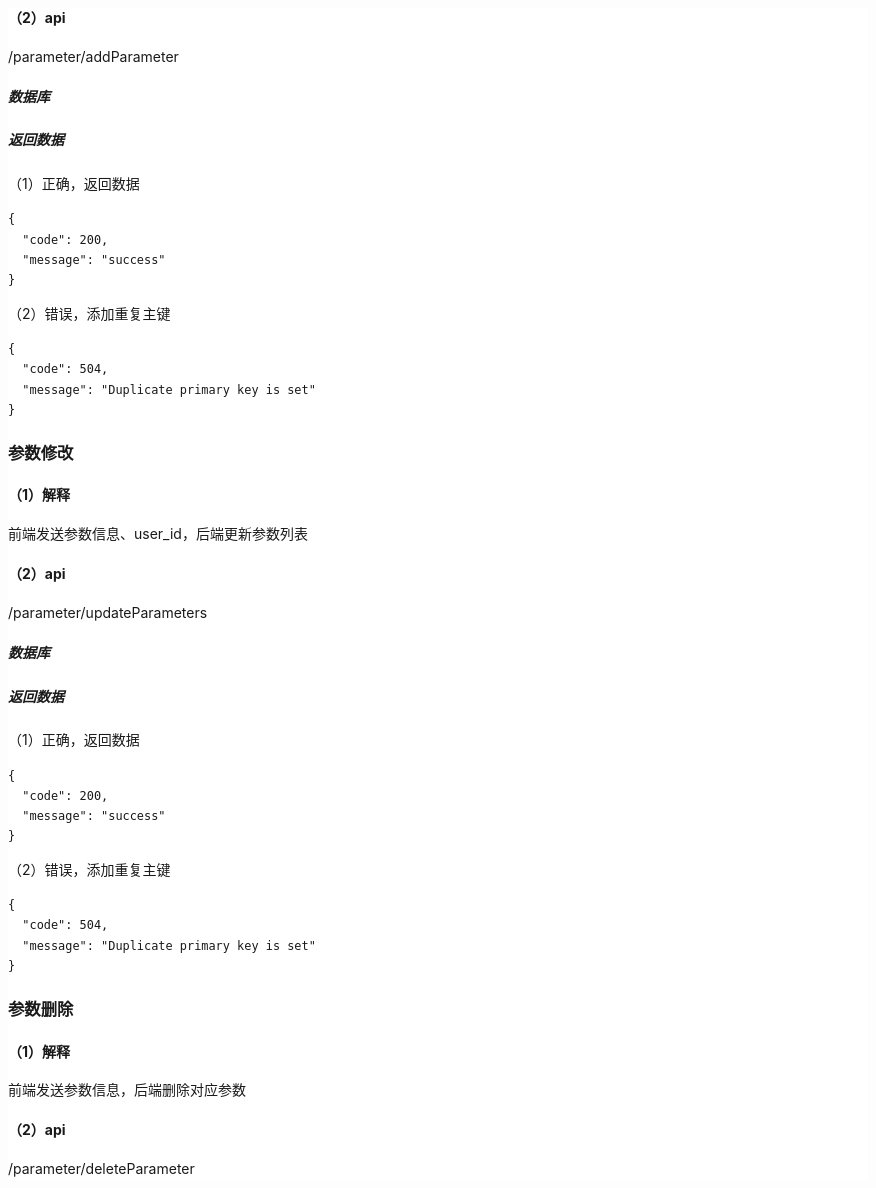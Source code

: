 #### （2）api
/parameter/addParameter

##### 数据库

##### 返回数据
（1）正确，返回数据
```
{
  "code": 200,
  "message": "success"
}
```
（2）错误，添加重复主键
```
{
  "code": 504,
  "message": "Duplicate primary key is set"
}
```

### 参数修改
#### （1）解释
前端发送参数信息、user_id，后端更新参数列表

#### （2）api
/parameter/updateParameters

##### 数据库

##### 返回数据
（1）正确，返回数据
```
{
  "code": 200,
  "message": "success"
}
```
（2）错误，添加重复主键
```
{
  "code": 504,
  "message": "Duplicate primary key is set"
}
```

### 参数删除
#### （1）解释
前端发送参数信息，后端删除对应参数

#### （2）api
/parameter/deleteParameter
